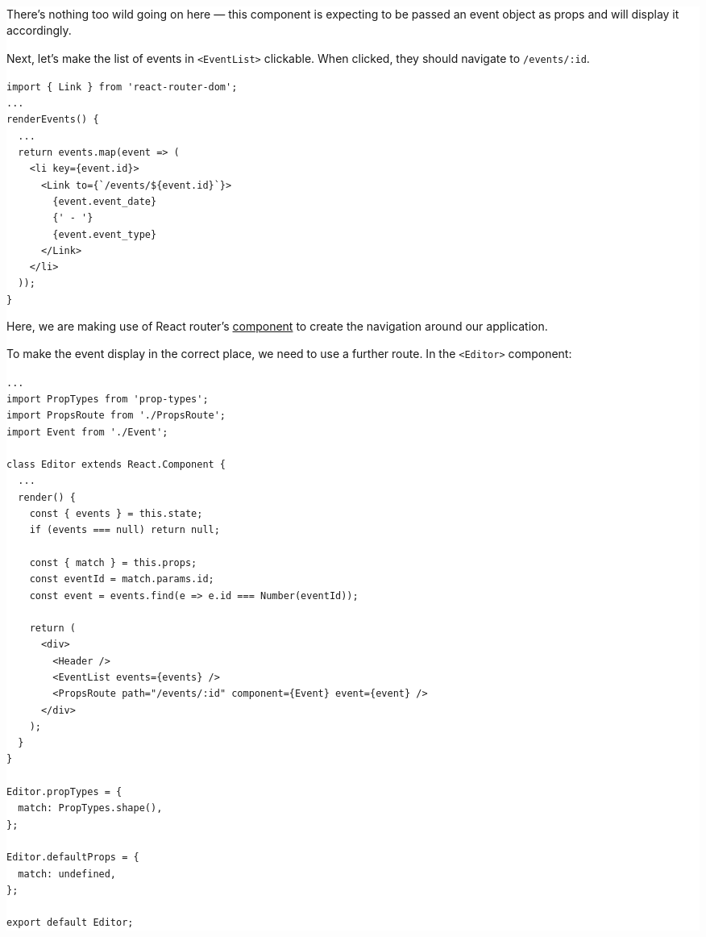 There’s nothing too wild going on here — this component is expecting to be passed an event object as props and will display it accordingly.

Next, let’s make the list of events in  `<EventList>`  clickable. When clicked, they should navigate to  `/events/:id`.

```
import { Link } from 'react-router-dom';
...
renderEvents() {
  ...
  return events.map(event => (
    <li key={event.id}>
      <Link to={`/events/${event.id}`}>
        {event.event_date}
        {' - '}
        {event.event_type}
      </Link>
    </li>
  ));
}

```

Here, we are making use of React router’s  [<Link> component](https://reacttraining.com/react-router/web/api/Link)  to create the navigation around our application.

To make the event display in the correct place, we need to use a further route. In the  `<Editor>`  component:

```
...
import PropTypes from 'prop-types';
import PropsRoute from './PropsRoute';
import Event from './Event';

class Editor extends React.Component {
  ...
  render() {
    const { events } = this.state;
    if (events === null) return null;

    const { match } = this.props;
    const eventId = match.params.id;
    const event = events.find(e => e.id === Number(eventId));

    return (
      <div>
        <Header />
        <EventList events={events} />
        <PropsRoute path="/events/:id" component={Event} event={event} />
      </div>
    );
  }
}

Editor.propTypes = {
  match: PropTypes.shape(),
};

Editor.defaultProps = {
  match: undefined,
};

export default Editor;

```
